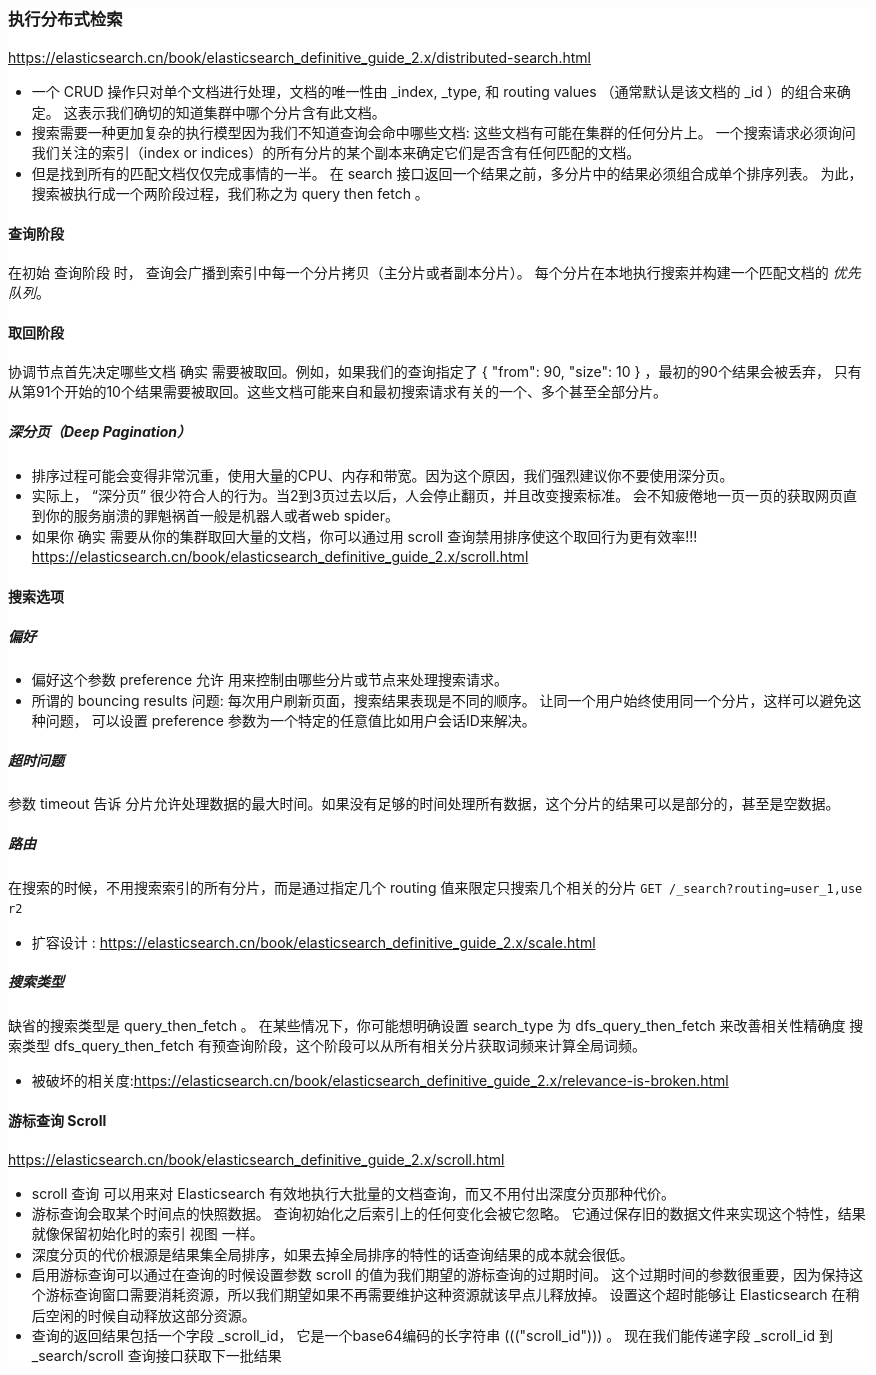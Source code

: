 
### 执行分布式检索
<https://elasticsearch.cn/book/elasticsearch_definitive_guide_2.x/distributed-search.html>

+ 一个 CRUD 操作只对单个文档进行处理，文档的唯一性由 _index, _type, 和 routing values （通常默认是该文档的 _id ）的组合来确定。 
这表示我们确切的知道集群中哪个分片含有此文档。
+ 搜索需要一种更加复杂的执行模型因为我们不知道查询会命中哪些文档: 这些文档有可能在集群的任何分片上。 
一个搜索请求必须询问我们关注的索引（index or indices）的所有分片的某个副本来确定它们是否含有任何匹配的文档。
+ 但是找到所有的匹配文档仅仅完成事情的一半。 在 search 接口返回一个结果之前，多分片中的结果必须组合成单个排序列表。 
为此，搜索被执行成一个两阶段过程，我们称之为 query then fetch 。

#### 查询阶段
在初始 查询阶段 时， 查询会广播到索引中每一个分片拷贝（主分片或者副本分片）。 每个分片在本地执行搜索并构建一个匹配文档的 _优先队列_。

#### 取回阶段
协调节点首先决定哪些文档 确实 需要被取回。例如，如果我们的查询指定了 { "from": 90, "size": 10 } ，最初的90个结果会被丢弃，
只有从第91个开始的10个结果需要被取回。这些文档可能来自和最初搜索请求有关的一个、多个甚至全部分片。

##### 深分页（Deep Pagination）
+ 排序过程可能会变得非常沉重，使用大量的CPU、内存和带宽。因为这个原因，我们强烈建议你不要使用深分页。
+ 实际上， “深分页” 很少符合人的行为。当2到3页过去以后，人会停止翻页，并且改变搜索标准。
会不知疲倦地一页一页的获取网页直到你的服务崩溃的罪魁祸首一般是机器人或者web spider。    
+ 如果你 确实 需要从你的集群取回大量的文档，你可以通过用 scroll 查询禁用排序使这个取回行为更有效率!!!
<https://elasticsearch.cn/book/elasticsearch_definitive_guide_2.x/scroll.html>


#### 搜索选项

##### 偏好
+ 偏好这个参数 preference 允许 用来控制由哪些分片或节点来处理搜索请求。
+ 所谓的 bouncing results 问题: 每次用户刷新页面，搜索结果表现是不同的顺序。 
让同一个用户始终使用同一个分片，这样可以避免这种问题， 可以设置 preference 参数为一个特定的任意值比如用户会话ID来解决。

##### 超时问题
参数 timeout 告诉 分片允许处理数据的最大时间。如果没有足够的时间处理所有数据，这个分片的结果可以是部分的，甚至是空数据。

##### 路由
在搜索的时候，不用搜索索引的所有分片，而是通过指定几个 routing 值来限定只搜索几个相关的分片
`GET /_search?routing=user_1,user2`

+  扩容设计 : <https://elasticsearch.cn/book/elasticsearch_definitive_guide_2.x/scale.html>

##### 搜索类型
缺省的搜索类型是 query_then_fetch 。 在某些情况下，你可能想明确设置 search_type 为 dfs_query_then_fetch 来改善相关性精确度
搜索类型 dfs_query_then_fetch 有预查询阶段，这个阶段可以从所有相关分片获取词频来计算全局词频。

+  被破坏的相关度:<https://elasticsearch.cn/book/elasticsearch_definitive_guide_2.x/relevance-is-broken.html>    
 
#### 游标查询 Scroll 
<https://elasticsearch.cn/book/elasticsearch_definitive_guide_2.x/scroll.html>
   
+ scroll 查询 可以用来对 Elasticsearch 有效地执行大批量的文档查询，而又不用付出深度分页那种代价。
+ 游标查询会取某个时间点的快照数据。 查询初始化之后索引上的任何变化会被它忽略。 
它通过保存旧的数据文件来实现这个特性，结果就像保留初始化时的索引 视图 一样。
+ 深度分页的代价根源是结果集全局排序，如果去掉全局排序的特性的话查询结果的成本就会很低。
+ 启用游标查询可以通过在查询的时候设置参数 scroll 的值为我们期望的游标查询的过期时间。 
这个过期时间的参数很重要，因为保持这个游标查询窗口需要消耗资源，所以我们期望如果不再需要维护这种资源就该早点儿释放掉。 
设置这个超时能够让 Elasticsearch 在稍后空闲的时候自动释放这部分资源。
+ 查询的返回结果包括一个字段 _scroll_id， 它是一个base64编码的长字符串 ((("scroll_id"))) 。 
现在我们能传递字段 _scroll_id 到 _search/scroll 查询接口获取下一批结果

